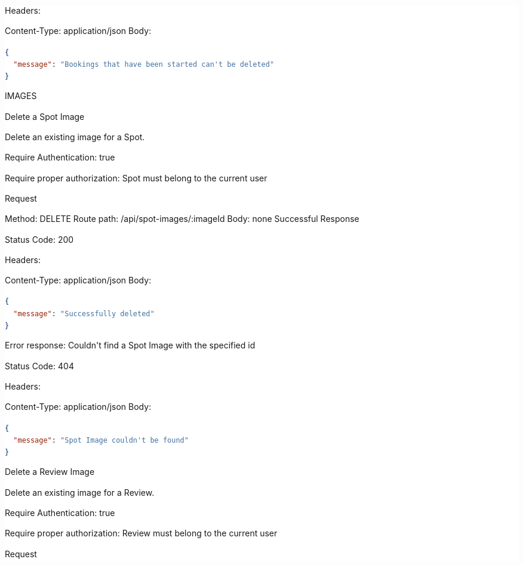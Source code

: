 Headers:

Content-Type: application/json
Body:
```json
{
  "message": "Bookings that have been started can't be deleted"
}
```
IMAGES

Delete a Spot Image

Delete an existing image for a Spot.

Require Authentication: true

Require proper authorization: Spot must belong to the current user

Request

Method: DELETE
Route path: /api/spot-images/:imageId
Body: none
Successful Response

Status Code: 200

Headers:

Content-Type: application/json
Body:
```json
{
  "message": "Successfully deleted"
}
```
Error response: Couldn't find a Spot Image with the specified id

Status Code: 404

Headers:

Content-Type: application/json
Body:
```json
{
  "message": "Spot Image couldn't be found"
}
```
Delete a Review Image

Delete an existing image for a Review.

Require Authentication: true

Require proper authorization: Review must belong to the current user

Request
